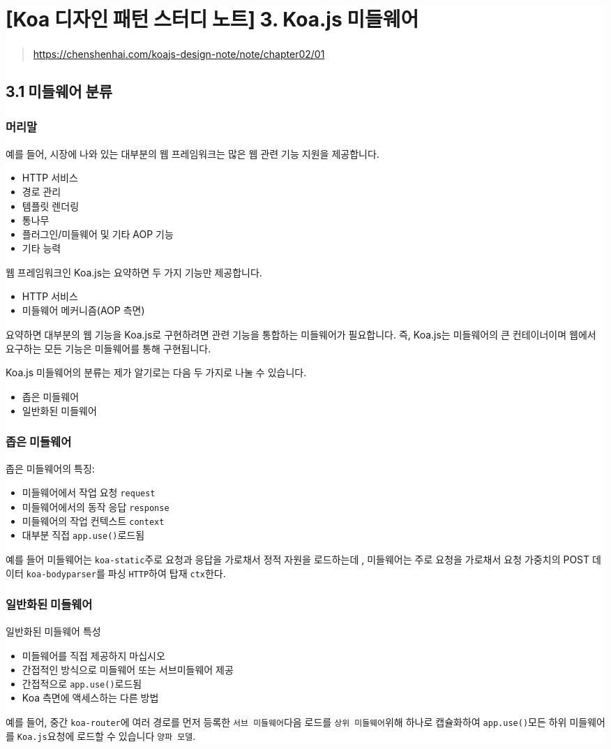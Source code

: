 # [Koa 디자인 패턴 스터디 노트] 3. Koa.js 미들웨어

> https://chenshenhai.com/koajs-design-note/note/chapter02/01



## 3.1 미들웨어 분류

### 머리말

예를 들어, 시장에 나와 있는 대부분의 웹 프레임워크는 많은 웹 관련 기능 지원을 제공합니다.

- HTTP 서비스
- 경로 관리
- 템플릿 렌더링
- 통나무
- 플러그인/미들웨어 및 기타 AOP 기능
- 기타 능력

웹 프레임워크인 Koa.js는 요약하면 두 가지 기능만 제공합니다.

- HTTP 서비스
- 미들웨어 메커니즘(AOP 측면)

요약하면 대부분의 웹 기능을 Koa.js로 구현하려면 관련 기능을 통합하는 미들웨어가 필요합니다. 즉, Koa.js는 미들웨어의 큰 컨테이너이며 웹에서 요구하는 모든 기능은 미들웨어를 통해 구현됩니다.

Koa.js 미들웨어의 분류는 제가 알기로는 다음 두 가지로 나눌 수 있습니다.

- 좁은 미들웨어
- 일반화된 미들웨어

### 좁은 미들웨어

좁은 미들웨어의 특징:

- 미들웨어에서 작업 요청 `request`
- 미들웨어에서의 동작 응답 `response`
- 미들웨어의 작업 컨텍스트 `context`
- 대부분 직접 `app.use()`로드됨

예를 들어 미들웨어는 `koa-static`주로 요청과 응답을 가로채서 정적 자원을 로드하는데 , 미들웨어는 주로 요청을 가로채서 요청 가중치의 POST 데이터 `koa-bodyparser`를 파싱 `HTTP`하여 탑재 `ctx`한다.

### 일반화된 미들웨어

일반화된 미들웨어 특성

- 미들웨어를 직접 제공하지 마십시오
- 간접적인 방식으로 미들웨어 또는 서브미들웨어 제공
- 간접적으로 `app.use()`로드됨
- Koa 측면에 액세스하는 다른 방법

예를 들어, 중간 `koa-router`에 여러 경로를 먼저 등록한 `서브 미들웨어`다음 로드를 `상위 미들웨어`위해 하나로 캡슐화하여 `app.use()`모든 하위 미들웨어를 `Koa.js`요청에 로드할 수 있습니다 `양파 모델`.
